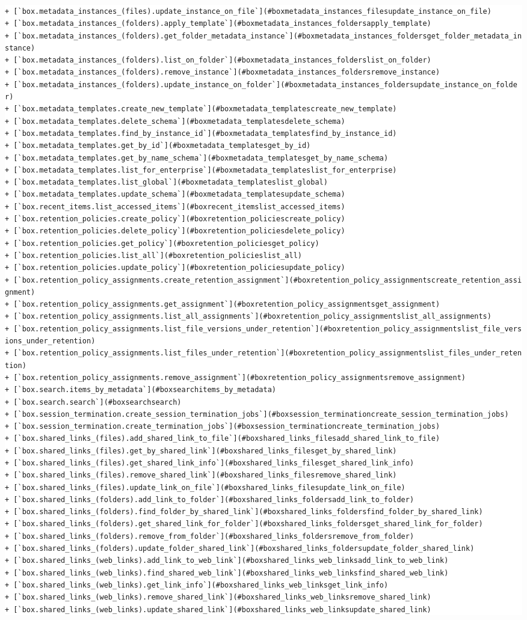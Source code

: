     + [`box.metadata_instances_(files).update_instance_on_file`](#boxmetadata_instances_filesupdate_instance_on_file)
    + [`box.metadata_instances_(folders).apply_template`](#boxmetadata_instances_foldersapply_template)
    + [`box.metadata_instances_(folders).get_folder_metadata_instance`](#boxmetadata_instances_foldersget_folder_metadata_instance)
    + [`box.metadata_instances_(folders).list_on_folder`](#boxmetadata_instances_folderslist_on_folder)
    + [`box.metadata_instances_(folders).remove_instance`](#boxmetadata_instances_foldersremove_instance)
    + [`box.metadata_instances_(folders).update_instance_on_folder`](#boxmetadata_instances_foldersupdate_instance_on_folder)
    + [`box.metadata_templates.create_new_template`](#boxmetadata_templatescreate_new_template)
    + [`box.metadata_templates.delete_schema`](#boxmetadata_templatesdelete_schema)
    + [`box.metadata_templates.find_by_instance_id`](#boxmetadata_templatesfind_by_instance_id)
    + [`box.metadata_templates.get_by_id`](#boxmetadata_templatesget_by_id)
    + [`box.metadata_templates.get_by_name_schema`](#boxmetadata_templatesget_by_name_schema)
    + [`box.metadata_templates.list_for_enterprise`](#boxmetadata_templateslist_for_enterprise)
    + [`box.metadata_templates.list_global`](#boxmetadata_templateslist_global)
    + [`box.metadata_templates.update_schema`](#boxmetadata_templatesupdate_schema)
    + [`box.recent_items.list_accessed_items`](#boxrecent_itemslist_accessed_items)
    + [`box.retention_policies.create_policy`](#boxretention_policiescreate_policy)
    + [`box.retention_policies.delete_policy`](#boxretention_policiesdelete_policy)
    + [`box.retention_policies.get_policy`](#boxretention_policiesget_policy)
    + [`box.retention_policies.list_all`](#boxretention_policieslist_all)
    + [`box.retention_policies.update_policy`](#boxretention_policiesupdate_policy)
    + [`box.retention_policy_assignments.create_retention_assignment`](#boxretention_policy_assignmentscreate_retention_assignment)
    + [`box.retention_policy_assignments.get_assignment`](#boxretention_policy_assignmentsget_assignment)
    + [`box.retention_policy_assignments.list_all_assignments`](#boxretention_policy_assignmentslist_all_assignments)
    + [`box.retention_policy_assignments.list_file_versions_under_retention`](#boxretention_policy_assignmentslist_file_versions_under_retention)
    + [`box.retention_policy_assignments.list_files_under_retention`](#boxretention_policy_assignmentslist_files_under_retention)
    + [`box.retention_policy_assignments.remove_assignment`](#boxretention_policy_assignmentsremove_assignment)
    + [`box.search.items_by_metadata`](#boxsearchitems_by_metadata)
    + [`box.search.search`](#boxsearchsearch)
    + [`box.session_termination.create_session_termination_jobs`](#boxsession_terminationcreate_session_termination_jobs)
    + [`box.session_termination.create_termination_jobs`](#boxsession_terminationcreate_termination_jobs)
    + [`box.shared_links_(files).add_shared_link_to_file`](#boxshared_links_filesadd_shared_link_to_file)
    + [`box.shared_links_(files).get_by_shared_link`](#boxshared_links_filesget_by_shared_link)
    + [`box.shared_links_(files).get_shared_link_info`](#boxshared_links_filesget_shared_link_info)
    + [`box.shared_links_(files).remove_shared_link`](#boxshared_links_filesremove_shared_link)
    + [`box.shared_links_(files).update_link_on_file`](#boxshared_links_filesupdate_link_on_file)
    + [`box.shared_links_(folders).add_link_to_folder`](#boxshared_links_foldersadd_link_to_folder)
    + [`box.shared_links_(folders).find_folder_by_shared_link`](#boxshared_links_foldersfind_folder_by_shared_link)
    + [`box.shared_links_(folders).get_shared_link_for_folder`](#boxshared_links_foldersget_shared_link_for_folder)
    + [`box.shared_links_(folders).remove_from_folder`](#boxshared_links_foldersremove_from_folder)
    + [`box.shared_links_(folders).update_folder_shared_link`](#boxshared_links_foldersupdate_folder_shared_link)
    + [`box.shared_links_(web_links).add_link_to_web_link`](#boxshared_links_web_linksadd_link_to_web_link)
    + [`box.shared_links_(web_links).find_shared_web_link`](#boxshared_links_web_linksfind_shared_web_link)
    + [`box.shared_links_(web_links).get_link_info`](#boxshared_links_web_linksget_link_info)
    + [`box.shared_links_(web_links).remove_shared_link`](#boxshared_links_web_linksremove_shared_link)
    + [`box.shared_links_(web_links).update_shared_link`](#boxshared_links_web_linksupdate_shared_link)